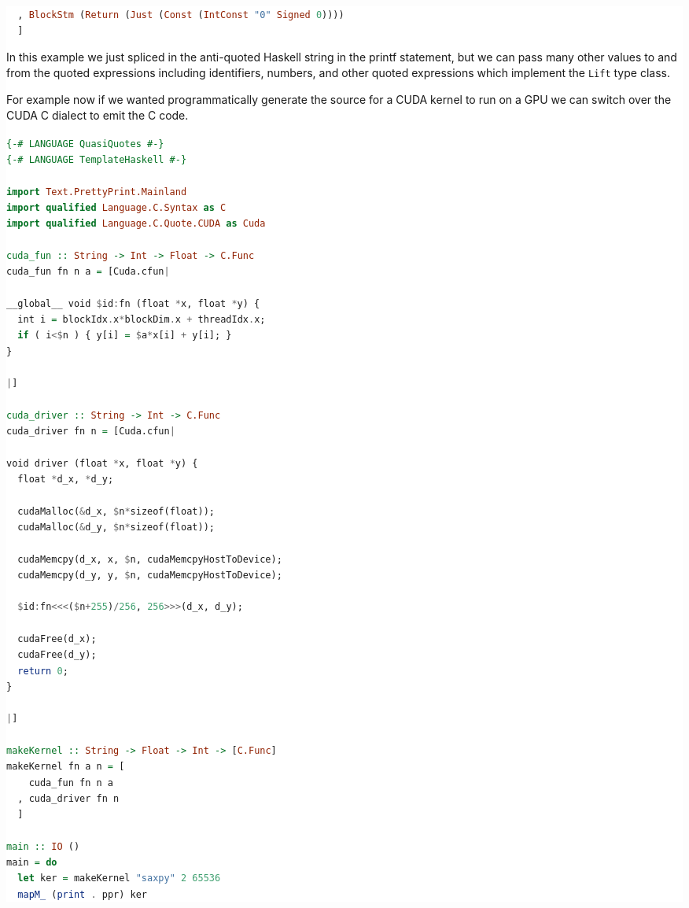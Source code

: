 ```haskell
  , BlockStm (Return (Just (Const (IntConst "0" Signed 0))))
  ]
```

In this example we just spliced in the anti-quoted Haskell string in the printf statement, but we can pass
many other values to and from the quoted expressions including identifiers, numbers, and other quoted
expressions which implement the ``Lift`` type class.

For example now if we wanted programmatically generate the source for a CUDA kernel to run on a GPU we can
switch over the CUDA C dialect to emit the C code.

```haskell
{-# LANGUAGE QuasiQuotes #-}
{-# LANGUAGE TemplateHaskell #-}

import Text.PrettyPrint.Mainland
import qualified Language.C.Syntax as C
import qualified Language.C.Quote.CUDA as Cuda

cuda_fun :: String -> Int -> Float -> C.Func
cuda_fun fn n a = [Cuda.cfun|

__global__ void $id:fn (float *x, float *y) {
  int i = blockIdx.x*blockDim.x + threadIdx.x;
  if ( i<$n ) { y[i] = $a*x[i] + y[i]; }
}

|]

cuda_driver :: String -> Int -> C.Func
cuda_driver fn n = [Cuda.cfun|

void driver (float *x, float *y) {
  float *d_x, *d_y;

  cudaMalloc(&d_x, $n*sizeof(float));
  cudaMalloc(&d_y, $n*sizeof(float));

  cudaMemcpy(d_x, x, $n, cudaMemcpyHostToDevice);
  cudaMemcpy(d_y, y, $n, cudaMemcpyHostToDevice);

  $id:fn<<<($n+255)/256, 256>>>(d_x, d_y);

  cudaFree(d_x);
  cudaFree(d_y);
  return 0;
}

|]

makeKernel :: String -> Float -> Int -> [C.Func]
makeKernel fn a n = [
    cuda_fun fn n a
  , cuda_driver fn n
  ]

main :: IO ()
main = do
  let ker = makeKernel "saxpy" 2 65536
  mapM_ (print . ppr) ker
```
